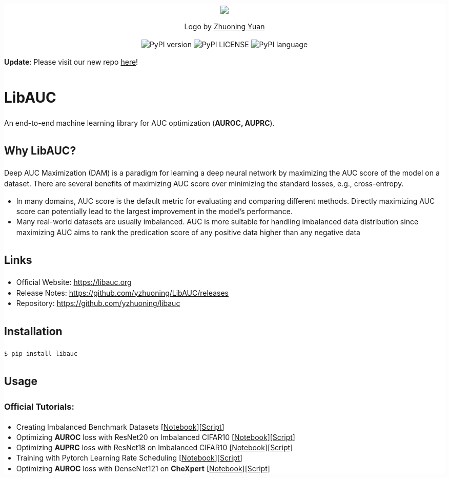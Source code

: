 <p align="center">
  <img src="https://github.com/yzhuoning/LibAUC/blob/main/imgs/libauc.png" width="50%" align="center"/>
</p>
<p align="center">
  Logo by <a href="https://homepage.divms.uiowa.edu/~zhuoning/">Zhuoning Yuan</a>
</p>


<p align="center">
  <img alt="PyPI version" src="https://img.shields.io/pypi/v/libauc?color=blue&style=flat-square"/>
  <img alt="PyPI LICENSE" src="https://img.shields.io/pypi/pyversions/libauc?color=blue&style=flat-square" />
  <img alt="PyPI language" src="https://img.shields.io/github/license/yzhuoning/libauc?color=blue&logo=libauc&style=flat-square" />
</p>

**Update**: Please visit our new repo [here](https://github.com/Optimization-AI/LibAUC)!

LibAUC
======
An end-to-end machine learning library for AUC optimization (<strong>AUROC, AUPRC</strong>). 


Why LibAUC?
---------------
Deep AUC Maximization (DAM) is a paradigm for learning a deep neural network by maximizing the AUC score of the model on a dataset. There are several benefits of maximizing AUC score over minimizing the standard losses, e.g., cross-entropy.

- In many domains, AUC score is the default metric for evaluating and comparing different methods. Directly maximizing AUC score can potentially lead to the largest improvement in the model’s performance.
- Many real-world datasets are usually imbalanced. AUC is more suitable for handling imbalanced data distribution since maximizing AUC aims to rank the predication score of any positive data higher than any negative data

Links
--------------
-  Official Website: https://libauc.org
-  Release Notes: https://github.com/yzhuoning/LibAUC/releases
-  Repository: https://github.com/yzhuoning/libauc


Installation
--------------
```
$ pip install libauc
```

Usage
-------
### Official Tutorials:
- Creating Imbalanced Benchmark Datasets [[Notebook](https://github.com/yzhuoning/LibAUC/blob/main/examples/01_Creating_Imbalanced_Benchmark_Datasets.ipynb)][[Script](https://github.com/yzhuoning/LibAUC/tree/main/examples/scripts)]
- Optimizing <strong>AUROC</strong> loss with ResNet20 on Imbalanced CIFAR10 [[Notebook](https://github.com/yzhuoning/LibAUC/blob/main/examples/02_Optimizing_AUROC_with_ResNet20_on_Imbalanced_CIFAR10.ipynb)][[Script](https://github.com/yzhuoning/LibAUC/tree/main/examples/scripts)]
- Optimizing <strong>AUPRC</strong> loss with ResNet18 on Imbalanced CIFAR10 [[Notebook](https://github.com/yzhuoning/LibAUC/blob/main/examples/03_Optimizing_AUPRC_with_ResNet18_on_Imbalanced_CIFAR10.ipynb)][[Script](https://github.com/yzhuoning/LibAUC/tree/main/examples/scripts)]
- Training with Pytorch Learning Rate Scheduling [[Notebook](https://github.com/yzhuoning/LibAUC/blob/main/examples/04_Training_with_Pytorch_Learning_Rate_Scheduling.ipynb)][[Script](https://github.com/yzhuoning/LibAUC/tree/main/examples/scripts)]
- Optimizing <strong>AUROC</strong> loss with DenseNet121 on <strong>CheXpert</strong> [[Notebook](https://github.com/yzhuoning/LibAUC/blob/main/examples/05_Optimizing_AUROC_Loss_with_DenseNet121_on_CheXpert.ipynb)][[Script](https://github.com/yzhuoning/LibAUC/tree/main/examples/scripts)]